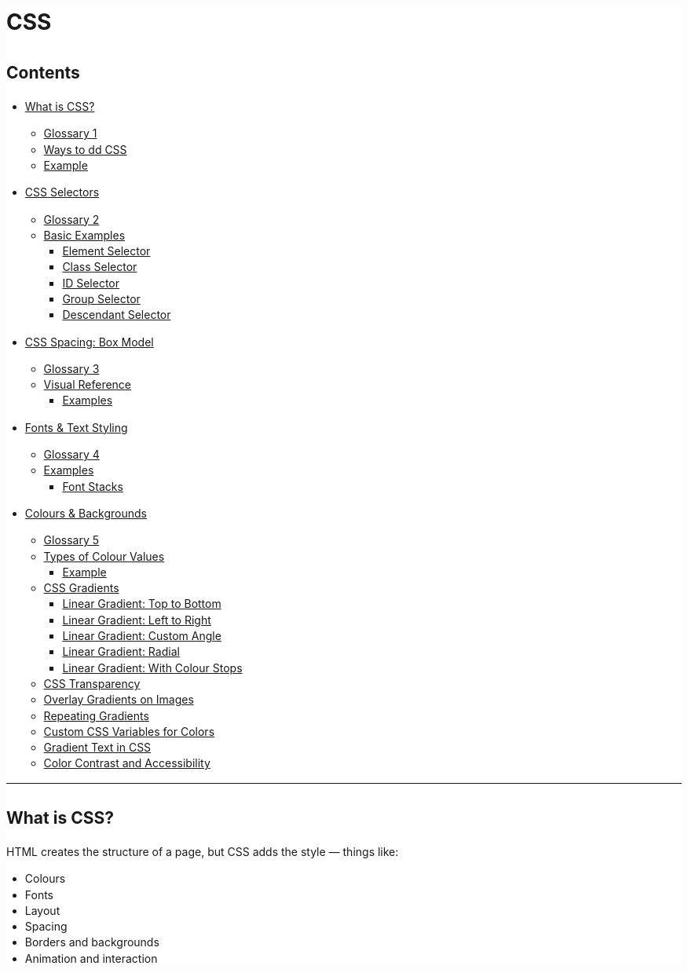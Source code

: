# CSS

## Contents
- [What is CSS?](#what-is-css)
    - [Glossary 1](#glossary-1)
    - [Ways to dd CSS](#ways-to-add-css)
    - [Example](#example)

- [CSS Selectors](#css-selectors)
    - [Glossary 2](#glossary-2)
    - [Basic Examples](#basic-examples)
        - [Element Selector](#element-selector)
        - [Class Selector](#class-selector)
        - [ID Selector](#id-selector)
        - [Group Selector](#group-selector)
        - [Descendant Selector](#descendant-selector)

- [CSS Spacing: Box Model](#css-sspacing-box-model)
    - [Glossary 3](#glossary-3)
    - [Visual Reference](#visual-reference)
        - [Examples](#examples)

- [Fonts & Text Styling](#fonts-text-styling)
    - [Glossary 4](#glossary-4)
    - [Examples](#examples)
        - [Font Stacks](#font-stacks)

- [Colours & Backgrounds](#colours-backgrounds)
    - [Glossary 5](#glossary-5)
    - [Types of Colour Values](#types-of-colour-values)
        - [Example](#example)
    - [CSS Gradients](#css-gradients)
        - [Linear Gradient: Top to Bottom](#linear-gradient-top-to-bottom)
        - [Linear Gradient: Left to Right](#linear-gradient-left-to-right)
        - [Linear Gradient: Custom Angle](#linear-gradient-custom-angle)
        - [Linear Gradient: Radial](#linear-gradient-radial)
        - [Linear Gradient: With Colour Stops](#linear-gradient-with-colour-stops)
    - [CSS Transparency](#css-transparency)
    - [Overlay Gradients on Images](#overlay-gradients-on-images)
    - [Repeating Gradients](#repeating-gradients)
    - [Custom CSS Variables for Colors](#custom-css-variables-for-colors)
    - [Gradient Text in CSS](#gradient-text-in-css)
    - [Color Contrast and Accessibility](#color-contrast-and-accessibility)

---

## What is CSS?

HTML creates the structure of a page, but CSS adds the style — things like:

- Colours
- Fonts
- Layout
- Spacing
- Borders and backgrounds
- Animation and interaction
